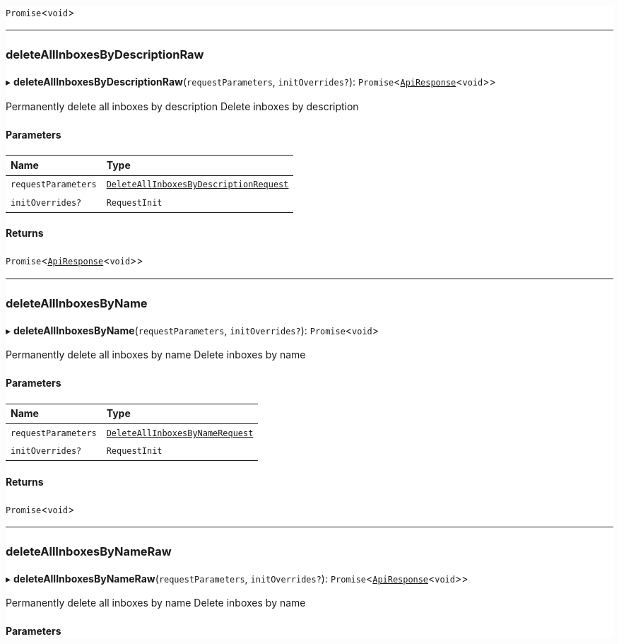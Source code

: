 `Promise`<`void`\>

___

### deleteAllInboxesByDescriptionRaw

▸ **deleteAllInboxesByDescriptionRaw**(`requestParameters`, `initOverrides?`): `Promise`<[`ApiResponse`](../interfaces/ApiResponse.md)<`void`\>\>

Permanently delete all inboxes by description
Delete inboxes by description

#### Parameters

| Name | Type |
| :------ | :------ |
| `requestParameters` | [`DeleteAllInboxesByDescriptionRequest`](../interfaces/DeleteAllInboxesByDescriptionRequest.md) |
| `initOverrides?` | `RequestInit` |

#### Returns

`Promise`<[`ApiResponse`](../interfaces/ApiResponse.md)<`void`\>\>

___

### deleteAllInboxesByName

▸ **deleteAllInboxesByName**(`requestParameters`, `initOverrides?`): `Promise`<`void`\>

Permanently delete all inboxes by name
Delete inboxes by name

#### Parameters

| Name | Type |
| :------ | :------ |
| `requestParameters` | [`DeleteAllInboxesByNameRequest`](../interfaces/DeleteAllInboxesByNameRequest.md) |
| `initOverrides?` | `RequestInit` |

#### Returns

`Promise`<`void`\>

___

### deleteAllInboxesByNameRaw

▸ **deleteAllInboxesByNameRaw**(`requestParameters`, `initOverrides?`): `Promise`<[`ApiResponse`](../interfaces/ApiResponse.md)<`void`\>\>

Permanently delete all inboxes by name
Delete inboxes by name

#### Parameters
